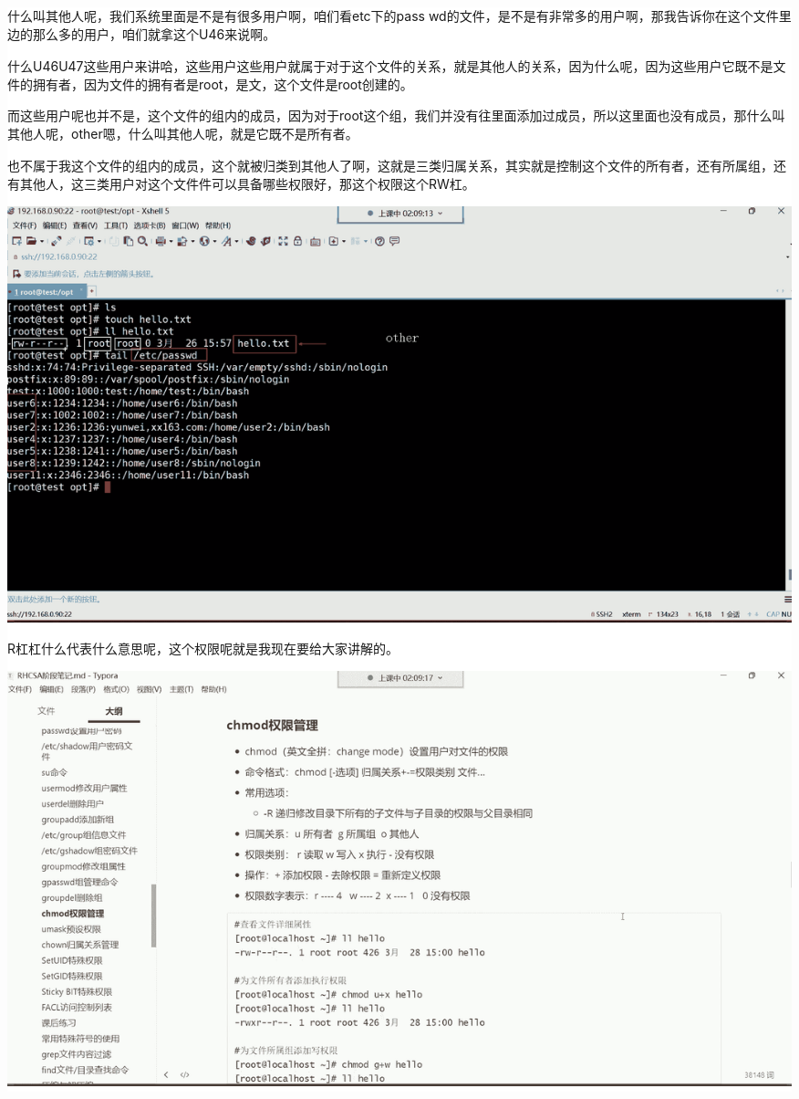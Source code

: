什么叫其他人呢，我们系统里面是不是有很多用户啊，咱们看etc下的pass wd的文件，是不是有非常多的用户啊，那我告诉你在这个文件里边的那么多的用户，咱们就拿这个U46来说啊。

什么U46U47这些用户来讲哈，这些用户这些用户就属于对于这个文件的关系，就是其他人的关系，因为什么呢，因为这些用户它既不是文件的拥有者，因为文件的拥有者是root，是文，这个文件是root创建的。

而这些用户呢也并不是，这个文件的组内的成员，因为对于root这个组，我们并没有往里面添加过成员，所以这里面也没有成员，那什么叫其他人呢，other嗯，什么叫其他人呢，就是它既不是所有者。

也不属于我这个文件的组内的成员，这个就被归类到其他人了啊，这就是三类归属关系，其实就是控制这个文件的所有者，还有所属组，还有其他人，这三类用户对这个文件件可以具备哪些权限好，那这个权限这个RW杠。



![](img/8b79ddc9152301826178ba0d74a8cf51_11.png)

R杠杠什么代表什么意思呢，这个权限呢就是我现在要给大家讲解的。

![](img/8b79ddc9152301826178ba0d74a8cf51_13.png)
